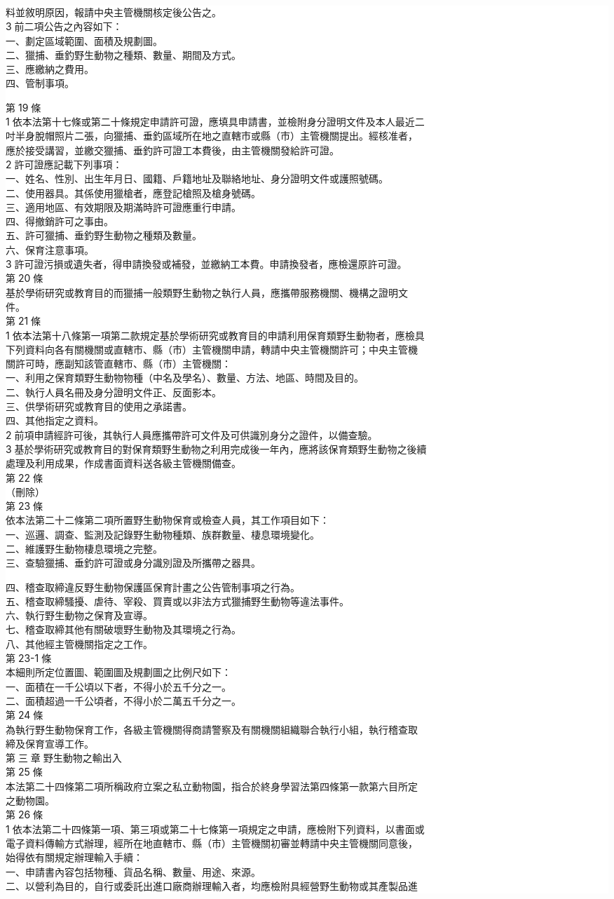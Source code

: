 料並敘明原因，報請中央主管機關核定後公告之。  
3 前二項公告之內容如下：  
一、劃定區域範圍、面積及規劃圖。  
二、獵捕、垂釣野生動物之種類、數量、期間及方式。  
三、應繳納之費用。  
四、管制事項。  


第 19 條  
1 依本法第十七條或第二十條規定申請許可證，應填具申請書，並檢附身分證明文件及本人最近二  
吋半身脫帽照片二張，向獵捕、垂釣區域所在地之直轄市或縣（市）主管機關提出。經核准者，  
應於接受講習，並繳交獵捕、垂釣許可證工本費後，由主管機關發給許可證。  
2 許可證應記載下列事項：  
一、姓名、性別、出生年月日、國籍、戶籍地址及聯絡地址、身分證明文件或護照號碼。  
二、使用器具。其係使用獵槍者，應登記槍照及槍身號碼。  
三、適用地區、有效期限及期滿時許可證應重行申請。  
四、得撤銷許可之事由。  
五、許可獵捕、垂釣野生動物之種類及數量。  
六、保育注意事項。  
3 許可證污損或遺失者，得申請換發或補發，並繳納工本費。申請換發者，應檢還原許可證。  
第 20 條  
基於學術研究或教育目的而獵捕一般類野生動物之執行人員，應攜帶服務機關、機構之證明文  
件。  
第 21 條  
1 依本法第十八條第一項第二款規定基於學術研究或教育目的申請利用保育類野生動物者，應檢具  
下列資料向各有關機關或直轄市、縣（市）主管機關申請，轉請中央主管機關許可；中央主管機  
關許可時，應副知該管直轄市、縣（市）主管機關：  
一、利用之保育類野生動物物種（中名及學名）、數量、方法、地區、時間及目的。  
二、執行人員名冊及身分證明文件正、反面影本。  
三、供學術研究或教育目的使用之承諾書。  
四、其他指定之資料。  
2 前項申請經許可後，其執行人員應攜帶許可文件及可供識別身分之證件，以備查驗。  
3 基於學術研究或教育目的對保育類野生動物之利用完成後一年內，應將該保育類野生動物之後續  
處理及利用成果，作成書面資料送各級主管機關備查。  
第 22 條  
（刪除）  
第 23 條  
依本法第二十二條第二項所置野生動物保育或檢查人員，其工作項目如下：  
一、巡邏、調查、監測及記錄野生動物種類、族群數量、棲息環境變化。  
二、維護野生動物棲息環境之完整。  
三、查驗獵捕、垂釣許可證或身分識別證及所攜帶之器具。  


四、稽查取締違反野生動物保護區保育計畫之公告管制事項之行為。  
五、稽查取締騷擾、虐待、宰殺、買賣或以非法方式獵捕野生動物等違法事件。  
六、執行野生動物之保育及宣導。  
七、稽查取締其他有關破壞野生動物及其環境之行為。  
八、其他經主管機關指定之工作。  
第 23-1 條  
本細則所定位置圖、範圍圖及規劃圖之比例尺如下：  
一、面積在一千公頃以下者，不得小於五千分之一。  
二、面積超過一千公頃者，不得小於二萬五千分之一。  
第 24 條  
為執行野生動物保育工作，各級主管機關得商請警察及有關機關組織聯合執行小組，執行稽查取  
締及保育宣導工作。  
第 三 章 野生動物之輸出入  
第 25 條  
本法第二十四條第二項所稱政府立案之私立動物園，指合於終身學習法第四條第一款第六目所定  
之動物園。  
第 26 條  
1 依本法第二十四條第一項、第三項或第二十七條第一項規定之申請，應檢附下列資料，以書面或  
電子資料傳輸方式辦理，經所在地直轄市、縣（市）主管機關初審並轉請中央主管機關同意後，  
始得依有關規定辦理輸入手續：  
一、申請書內容包括物種、貨品名稱、數量、用途、來源。  
二、以營利為目的，自行或委託出進口廠商辦理輸入者，均應檢附具經營野生動物或其產製品進  